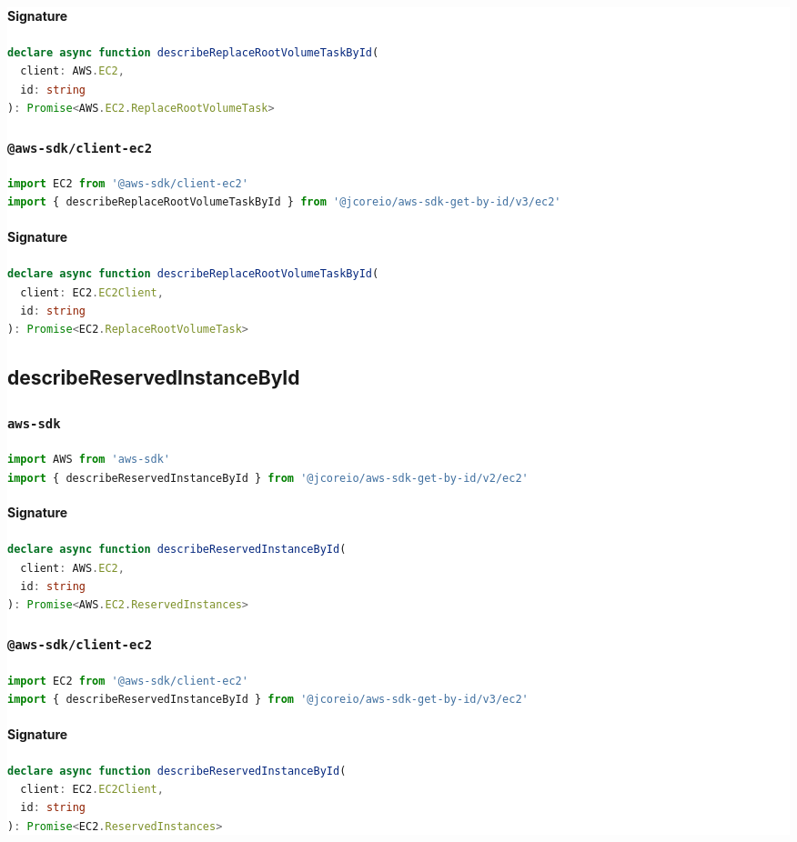 #### Signature

```ts
declare async function describeReplaceRootVolumeTaskById(
  client: AWS.EC2,
  id: string
): Promise<AWS.EC2.ReplaceRootVolumeTask>
```

### `@aws-sdk/client-ec2`

```ts
import EC2 from '@aws-sdk/client-ec2'
import { describeReplaceRootVolumeTaskById } from '@jcoreio/aws-sdk-get-by-id/v3/ec2'
```

#### Signature

```ts
declare async function describeReplaceRootVolumeTaskById(
  client: EC2.EC2Client,
  id: string
): Promise<EC2.ReplaceRootVolumeTask>
```

## describeReservedInstanceById

### `aws-sdk`

```ts
import AWS from 'aws-sdk'
import { describeReservedInstanceById } from '@jcoreio/aws-sdk-get-by-id/v2/ec2'
```

#### Signature

```ts
declare async function describeReservedInstanceById(
  client: AWS.EC2,
  id: string
): Promise<AWS.EC2.ReservedInstances>
```

### `@aws-sdk/client-ec2`

```ts
import EC2 from '@aws-sdk/client-ec2'
import { describeReservedInstanceById } from '@jcoreio/aws-sdk-get-by-id/v3/ec2'
```

#### Signature

```ts
declare async function describeReservedInstanceById(
  client: EC2.EC2Client,
  id: string
): Promise<EC2.ReservedInstances>
```

